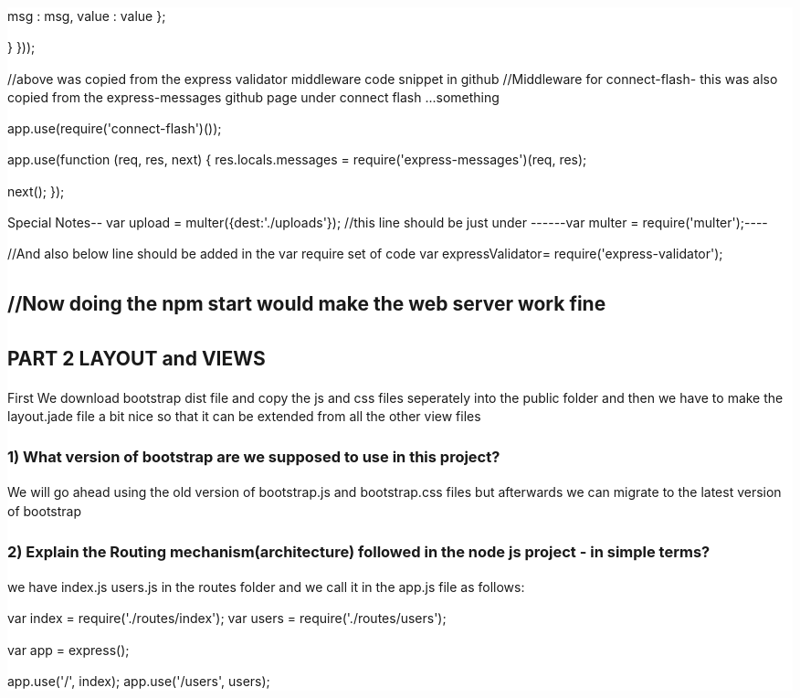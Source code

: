  msg   : msg,
      value : value
    };

  }
}));



//above was copied from the express validator middleware code snippet in github
//Middleware for connect-flash- this was also copied from the express-messages github page under connect flash ...something


app.use(require('connect-flash')());

app.use(function (req, res, next) {
res.locals.messages = require('express-messages')(req, res);
  
next();
});

Special Notes--
var upload = multer({dest:'./uploads'}); //this line should be just under ------var multer = require('multer');----

//And also below line should be added in the var require set of code
var expressValidator= require('express-validator');

//Now doing the npm start would make the web server work fine
-----------------------------------------------------------------------------------------------------------------------------
## PART 2 LAYOUT and VIEWS

First We download bootstrap dist file and copy the js and css files seperately into the public folder and then we have to make the layout.jade file
a bit nice so that it can be extended from all the other view files

### 1) What version of bootstrap are we supposed to use in this project?
 We will go ahead using the old version of bootstrap.js and bootstrap.css files but afterwards we can migrate to the latest version of bootstrap

### 2) Explain the Routing mechanism(architecture) followed in the node js project - in simple terms?
we have index.js users.js in the routes folder and we call it in the app.js file as follows:



var index = require('./routes/index');
var users = require('./routes/users');

var app = express();



app.use('/', index);
app.use('/users', users);

